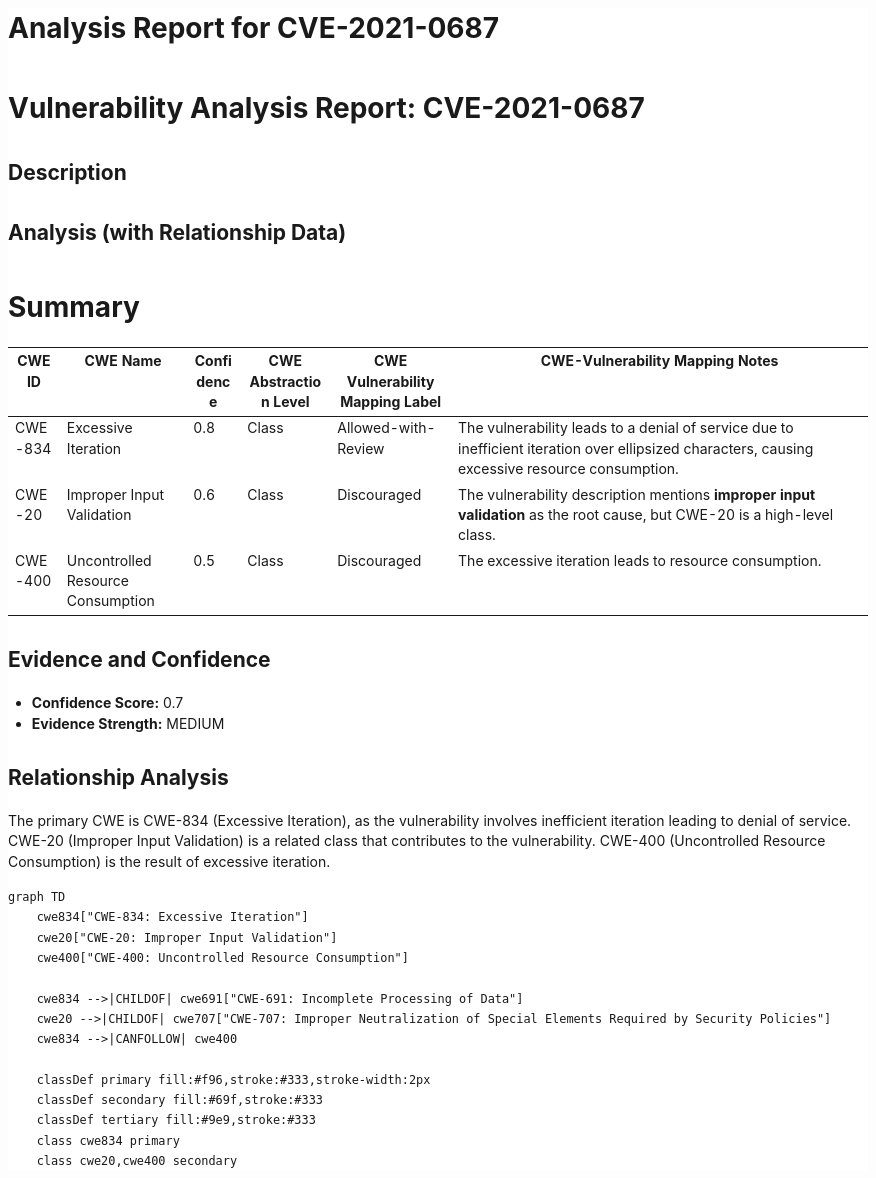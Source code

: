 # Analysis Report for CVE-2021-0687

# Vulnerability Analysis Report: CVE-2021-0687

## Description



## Analysis (with Relationship Data)

# Summary
| CWE ID | CWE Name | Confidence | CWE Abstraction Level | CWE Vulnerability Mapping Label | CWE-Vulnerability Mapping Notes |
|---|---|---|---|---|---|
| CWE-834 | Excessive Iteration | 0.8 | Class | Allowed-with-Review | The vulnerability leads to a denial of service due to inefficient iteration over ellipsized characters, causing excessive resource consumption. |
| CWE-20 | Improper Input Validation | 0.6 | Class | Discouraged | The vulnerability description mentions **improper input validation** as the root cause, but CWE-20 is a high-level class. |
| CWE-400 | Uncontrolled Resource Consumption | 0.5 | Class | Discouraged | The excessive iteration leads to resource consumption. |

## Evidence and Confidence

*   **Confidence Score:** 0.7
*   **Evidence Strength:** MEDIUM

## Relationship Analysis
The primary CWE is CWE-834 (Excessive Iteration), as the vulnerability involves inefficient iteration leading to denial of service. CWE-20 (Improper Input Validation) is a related class that contributes to the vulnerability. CWE-400 (Uncontrolled Resource Consumption) is the result of excessive iteration.

```mermaid
graph TD
    cwe834["CWE-834: Excessive Iteration"]
    cwe20["CWE-20: Improper Input Validation"]
    cwe400["CWE-400: Uncontrolled Resource Consumption"]

    cwe834 -->|CHILDOF| cwe691["CWE-691: Incomplete Processing of Data"]
    cwe20 -->|CHILDOF| cwe707["CWE-707: Improper Neutralization of Special Elements Required by Security Policies"]
    cwe834 -->|CANFOLLOW| cwe400

    classDef primary fill:#f96,stroke:#333,stroke-width:2px
    classDef secondary fill:#69f,stroke:#333
    classDef tertiary fill:#9e9,stroke:#333
    class cwe834 primary
    class cwe20,cwe400 secondary
```
